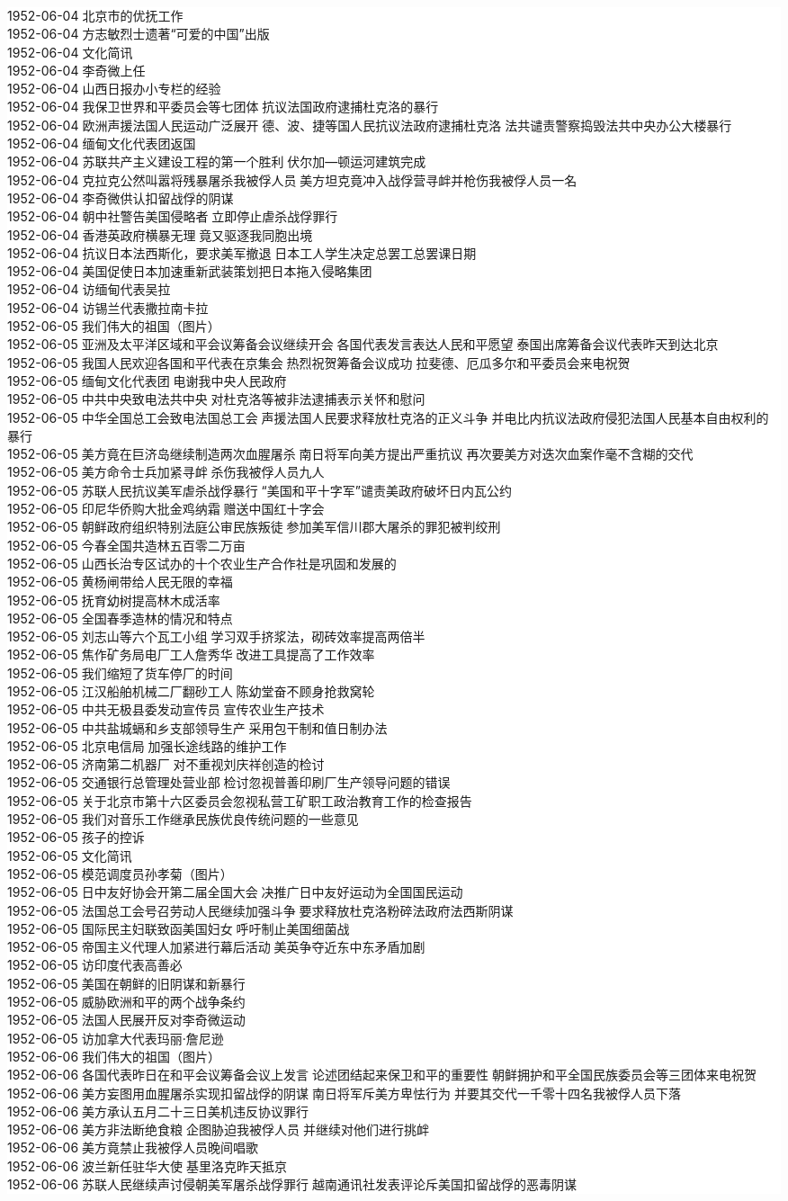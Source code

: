 1952-06-04 北京市的优抚工作  
1952-06-04 方志敏烈士遗著“可爱的中国”出版  
1952-06-04 文化简讯  
1952-06-04 李奇微上任  
1952-06-04 山西日报办小专栏的经验  
1952-06-04 我保卫世界和平委员会等七团体  抗议法国政府逮捕杜克洛的暴行  
1952-06-04 欧洲声援法国人民运动广泛展开  德、波、捷等国人民抗议法政府逮捕杜克洛  法共谴责警察捣毁法共中央办公大楼暴行  
1952-06-04 缅甸文化代表团返国  
1952-06-04 苏联共产主义建设工程的第一个胜利  伏尔加—顿运河建筑完成  
1952-06-04 克拉克公然叫嚣将残暴屠杀我被俘人员  美方坦克竟冲入战俘营寻衅并枪伤我被俘人员一名  
1952-06-04 李奇微供认扣留战俘的阴谋  
1952-06-04 朝中社警告美国侵略者  立即停止虐杀战俘罪行  
1952-06-04 香港英政府横暴无理  竟又驱逐我同胞出境  
1952-06-04 抗议日本法西斯化，要求美军撤退  日本工人学生决定总罢工总罢课日期  
1952-06-04 美国促使日本加速重新武装策划把日本拖入侵略集团  
1952-06-04 访缅甸代表吴拉  
1952-06-04 访锡兰代表撒拉南卡拉  
1952-06-05 我们伟大的祖国（图片）  
1952-06-05 亚洲及太平洋区域和平会议筹备会议继续开会  各国代表发言表达人民和平愿望  泰国出席筹备会议代表昨天到达北京  
1952-06-05 我国人民欢迎各国和平代表在京集会  热烈祝贺筹备会议成功  拉斐德、厄瓜多尔和平委员会来电祝贺  
1952-06-05 缅甸文化代表团  电谢我中央人民政府  
1952-06-05 中共中央致电法共中央  对杜克洛等被非法逮捕表示关怀和慰问  
1952-06-05 中华全国总工会致电法国总工会  声援法国人民要求释放杜克洛的正义斗争  并电比内抗议法政府侵犯法国人民基本自由权利的暴行  
1952-06-05 美方竟在巨济岛继续制造两次血腥屠杀  南日将军向美方提出严重抗议  再次要美方对迭次血案作毫不含糊的交代  
1952-06-05 美方命令士兵加紧寻衅  杀伤我被俘人员九人  
1952-06-05 苏联人民抗议美军虐杀战俘暴行  “美国和平十字军”谴责美政府破坏日内瓦公约  
1952-06-05 印尼华侨购大批金鸡纳霜  赠送中国红十字会  
1952-06-05 朝鲜政府组织特别法庭公审民族叛徒  参加美军信川郡大屠杀的罪犯被判绞刑  
1952-06-05 今春全国共造林五百零二万亩  
1952-06-05 山西长治专区试办的十个农业生产合作社是巩固和发展的  
1952-06-05 黄杨闸带给人民无限的幸福  
1952-06-05 抚育幼树提高林木成活率  
1952-06-05 全国春季造林的情况和特点  
1952-06-05 刘志山等六个瓦工小组  学习双手挤浆法，砌砖效率提高两倍半  
1952-06-05 焦作矿务局电厂工人詹秀华  改进工具提高了工作效率  
1952-06-05 我们缩短了货车停厂的时间  
1952-06-05 江汉船舶机械二厂翻砂工人  陈幼堂奋不顾身抢救窝轮  
1952-06-05 中共无极县委发动宣传员  宣传农业生产技术  
1952-06-05 中共盐城螎和乡支部领导生产  采用包干制和值日制办法  
1952-06-05 北京电信局  加强长途线路的维护工作  
1952-06-05 济南第二机器厂  对不重视刘庆祥创造的检讨  
1952-06-05 交通银行总管理处营业部  检讨忽视普善印刷厂生产领导问题的错误  
1952-06-05 关于北京市第十六区委员会忽视私营工矿职工政治教育工作的检查报告  
1952-06-05 我们对音乐工作继承民族优良传统问题的一些意见  
1952-06-05 孩子的控诉  
1952-06-05 文化简讯  
1952-06-05 模范调度员孙孝菊（图片）  
1952-06-05 日中友好协会开第二届全国大会  决推广日中友好运动为全国国民运动  
1952-06-05 法国总工会号召劳动人民继续加强斗争  要求释放杜克洛粉碎法政府法西斯阴谋  
1952-06-05 国际民主妇联致函美国妇女  呼吁制止美国细菌战  
1952-06-05 帝国主义代理人加紧进行幕后活动  美英争夺近东中东矛盾加剧  
1952-06-05 访印度代表高善必  
1952-06-05 美国在朝鲜的旧阴谋和新暴行  
1952-06-05 威胁欧洲和平的两个战争条约  
1952-06-05 法国人民展开反对李奇微运动  
1952-06-05 访加拿大代表玛丽·詹尼逊  
1952-06-06 我们伟大的祖国（图片）  
1952-06-06 各国代表昨日在和平会议筹备会议上发言  论述团结起来保卫和平的重要性  朝鲜拥护和平全国民族委员会等三团体来电祝贺  
1952-06-06 美方妄图用血腥屠杀实现扣留战俘的阴谋  南日将军斥美方卑怯行为  并要其交代一千零十四名我被俘人员下落  
1952-06-06 美方承认五月二十三日美机违反协议罪行  
1952-06-06 美方非法断绝食粮  企图胁迫我被俘人员  并继续对他们进行挑衅  
1952-06-06 美方竟禁止我被俘人员晚间唱歌  
1952-06-06 波兰新任驻华大使  基里洛克昨天抵京  
1952-06-06 苏联人民继续声讨侵朝美军屠杀战俘罪行  越南通讯社发表评论斥美国扣留战俘的恶毒阴谋  